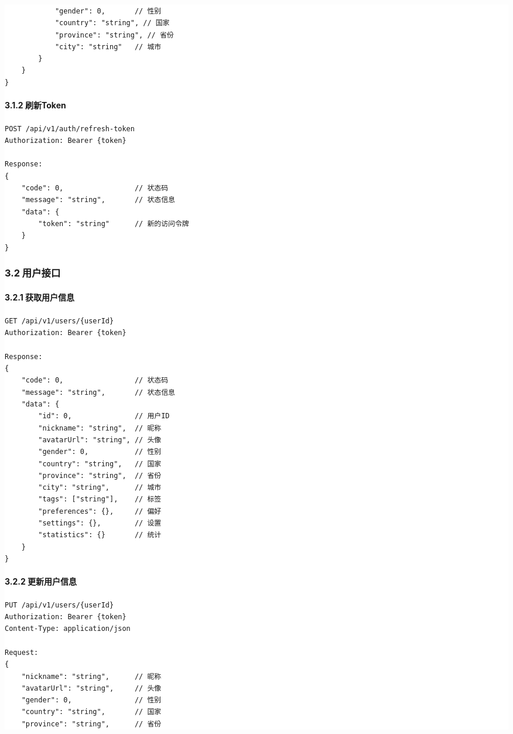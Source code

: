 ```http
            "gender": 0,       // 性别
            "country": "string", // 国家
            "province": "string", // 省份
            "city": "string"   // 城市
        }
    }
}
```

#### 3.1.2 刷新Token
```http
POST /api/v1/auth/refresh-token
Authorization: Bearer {token}

Response:
{
    "code": 0,                 // 状态码
    "message": "string",       // 状态信息
    "data": {
        "token": "string"      // 新的访问令牌
    }
}
```

### 3.2 用户接口

#### 3.2.1 获取用户信息
```http
GET /api/v1/users/{userId}
Authorization: Bearer {token}

Response:
{
    "code": 0,                 // 状态码
    "message": "string",       // 状态信息
    "data": {
        "id": 0,               // 用户ID
        "nickname": "string",  // 昵称
        "avatarUrl": "string", // 头像
        "gender": 0,           // 性别
        "country": "string",   // 国家
        "province": "string",  // 省份
        "city": "string",      // 城市
        "tags": ["string"],    // 标签
        "preferences": {},     // 偏好
        "settings": {},        // 设置
        "statistics": {}       // 统计
    }
}
```

#### 3.2.2 更新用户信息
```http
PUT /api/v1/users/{userId}
Authorization: Bearer {token}
Content-Type: application/json

Request:
{
    "nickname": "string",      // 昵称
    "avatarUrl": "string",     // 头像
    "gender": 0,               // 性别
    "country": "string",       // 国家
    "province": "string",      // 省份
```